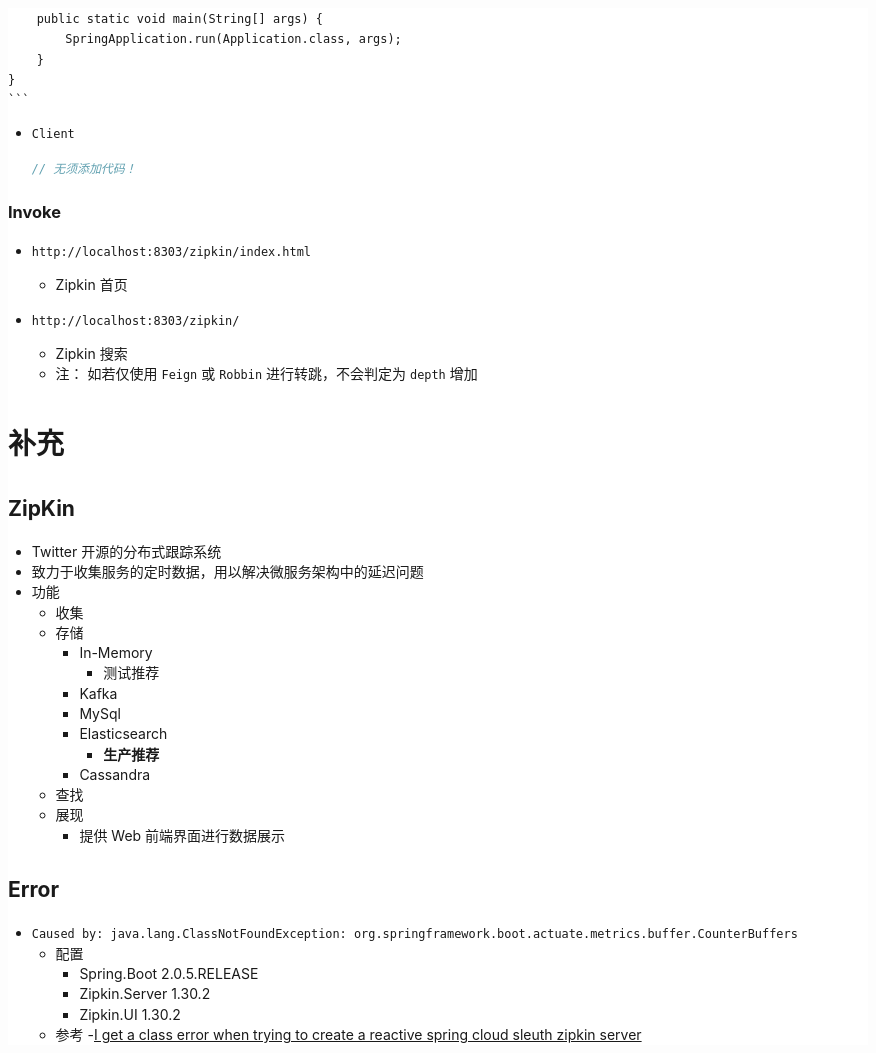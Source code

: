         public static void main(String[] args) {
            SpringApplication.run(Application.class, args);
        }
    }
    ```

- `Client`

    ```java
    // 无须添加代码！
    ```

### Invoke
- `http://localhost:8303/zipkin/index.html`
    - Zipkin 首页

- `http://localhost:8303/zipkin/`
    - Zipkin 搜索
    - 注： 如若仅使用 `Feign` 或 `Robbin` 进行转跳，不会判定为 `depth` 增加


# 补充
## ZipKin
- Twitter 开源的分布式跟踪系统
- 致力于收集服务的定时数据，用以解决微服务架构中的延迟问题
- 功能
    - 收集
    - 存储
        - In-Memory
            - 测试推荐
        - Kafka
        - MySql
        - Elasticsearch
            - **生产推荐**
        - Cassandra
    - 查找
    - 展现
        - 提供 Web 前端界面进行数据展示

## Error
- `Caused by: java.lang.ClassNotFoundException: org.springframework.boot.actuate.metrics.buffer.CounterBuffers`
    - 配置
        - Spring.Boot 2.0.5.RELEASE
        - Zipkin.Server 1.30.2
        - Zipkin.UI 1.30.2
    - 参考
        -[I get a class error when trying to create a reactive spring cloud sleuth zipkin server](https://github.com/spring-cloud/spring-cloud-sleuth/issues/736)
        